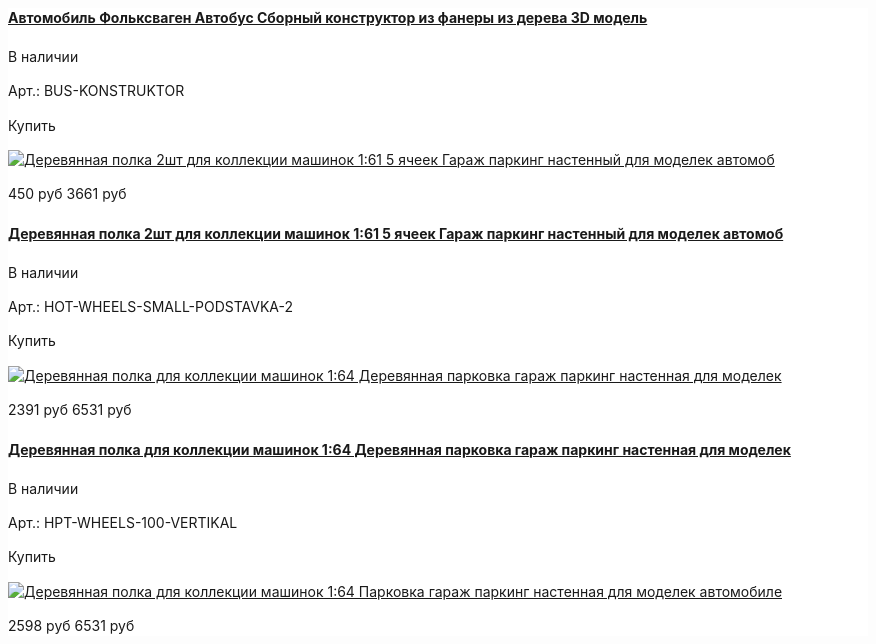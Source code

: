 #### [Автомобиль Фольксваген Автобус Сборный конструктор из фанеры из дерева 3D модель](https://aislaserspb.ru/avtomobil-folksvagen-avtobus-sbornyj-konstruktor-iz-fanery-iz-dereva-3d-model-bus-konstruktor/)

В наличии

Арт.: BUS-KONSTRUKTOR

Купить

[![Деревянная полка 2шт для коллекции машинок 1:61 5 ячеек  Гараж паркинг настенный для моделек автомоб](https://aislaserspb.ru/image/cache/catalog/api/4679_1711709198-200x200.jpg "Деревянная полка 2шт для коллекции машинок 1:61 5 ячеек  Гараж паркинг настенный для моделек автомоб")](https://aislaserspb.ru/derevannaa-polka-2st-dla-kollekcii-masinok-161-5-aceek-garaz-parking-nastennyj-dla-modelek-avtomob-hot-wheels-small-podstavka-2/)

450 руб 3661 руб

#### [Деревянная полка 2шт для коллекции машинок 1:61 5 ячеек Гараж паркинг настенный для моделек автомоб](https://aislaserspb.ru/derevannaa-polka-2st-dla-kollekcii-masinok-161-5-aceek-garaz-parking-nastennyj-dla-modelek-avtomob-hot-wheels-small-podstavka-2/)

В наличии

Арт.: HOT-WHEELS-SMALL-PODSTAVKA-2

Купить

[![Деревянная полка для коллекции машинок 1:64  Деревянная парковка гараж паркинг настенная для моделек](https://aislaserspb.ru/image/cache/catalog/api/4678_1711709198-200x200.jpg "Деревянная полка для коллекции машинок 1:64  Деревянная парковка гараж паркинг настенная для моделек")](https://aislaserspb.ru/derevannaa-polka-dla-kollekcii-masinok-164-derevannaa-parkovka-garaz-parking-nastennaa-dla-modelek-hpt-wheels-100-vertikal/)

2391 руб 6531 руб

#### [Деревянная полка для коллекции машинок 1:64 Деревянная парковка гараж паркинг настенная для моделек](https://aislaserspb.ru/derevannaa-polka-dla-kollekcii-masinok-164-derevannaa-parkovka-garaz-parking-nastennaa-dla-modelek-hpt-wheels-100-vertikal/)

В наличии

Арт.: HPT-WHEELS-100-VERTIKAL

Купить

[![Деревянная полка для коллекции машинок 1:64  Парковка гараж паркинг настенная для моделек автомобиле](https://aislaserspb.ru/image/cache/catalog/api/4690_1711709199-200x200.jpg "Деревянная полка для коллекции машинок 1:64  Парковка гараж паркинг настенная для моделек автомобиле")](https://aislaserspb.ru/derevannaa-polka-dla-kollekcii-masinok-164-parkovka-garaz-parking-nastennaa-dla-modelek-avtomobile-hpt-100-vertikal/)

2598 руб 6531 руб
